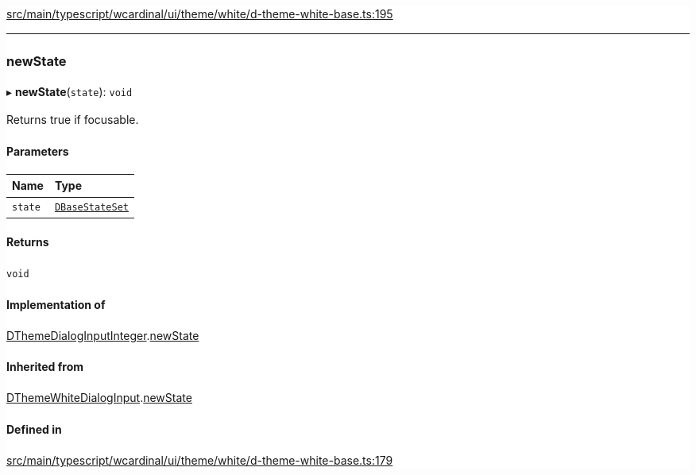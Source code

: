 [src/main/typescript/wcardinal/ui/theme/white/d-theme-white-base.ts:195](https://github.com/winter-cardinal/winter-cardinal-ui/blob/v0.310.1/src/main/typescript/wcardinal/ui/theme/white/d-theme-white-base.ts#L195)

___

### newState

▸ **newState**(`state`): `void`

Returns true if focusable.

#### Parameters

| Name | Type |
| :------ | :------ |
| `state` | [`DBaseStateSet`](../interfaces/DBaseStateSet.md) |

#### Returns

`void`

#### Implementation of

[DThemeDialogInputInteger](../interfaces/DThemeDialogInputInteger.md).[newState](../interfaces/DThemeDialogInputInteger.md#newstate)

#### Inherited from

[DThemeWhiteDialogInput](DThemeWhiteDialogInput.md).[newState](DThemeWhiteDialogInput.md#newstate)

#### Defined in

[src/main/typescript/wcardinal/ui/theme/white/d-theme-white-base.ts:179](https://github.com/winter-cardinal/winter-cardinal-ui/blob/v0.310.1/src/main/typescript/wcardinal/ui/theme/white/d-theme-white-base.ts#L179)
